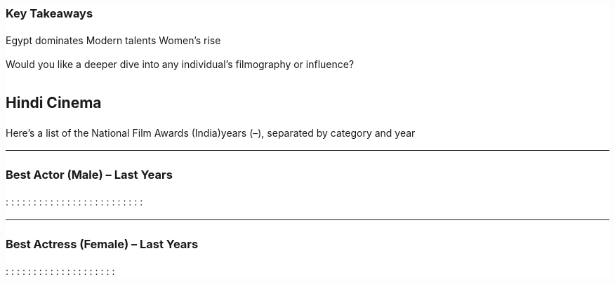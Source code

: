 
### Key Takeaways
Egypt dominates
Modern talents
Women’s rise

Would you like a deeper dive into any individual’s filmography or influence?

## Hindi Cinema

Here’s a list of the National Film Awards (India)years (–), separated by category and year 

---

### Best Actor (Male) – Last  Years
:
:
:
:
:
:
:
:
:
:
:
:
:
:
:
:
:
:
:
:
:
:
:
:
:

---

### Best Actress (Female) – Last  Years
:
:
:
:
:
:
:
:
:
:
:
:
:
:
:
:
:
:
:
: